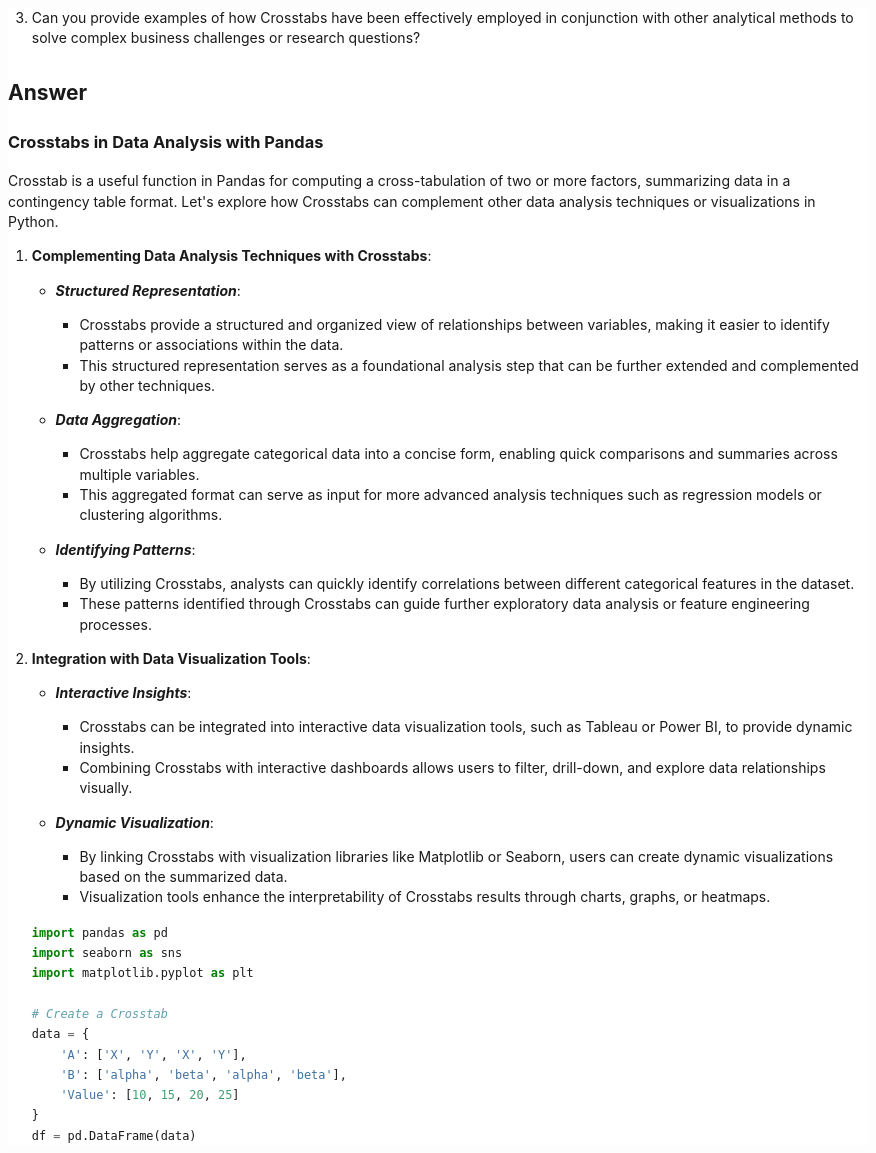 3. Can you provide examples of how Crosstabs have been effectively employed in conjunction with other analytical methods to solve complex business challenges or research questions?





## Answer
### Crosstabs in Data Analysis with Pandas

Crosstab is a useful function in Pandas for computing a cross-tabulation of two or more factors, summarizing data in a contingency table format. Let's explore how Crosstabs can complement other data analysis techniques or visualizations in Python.

1. **Complementing Data Analysis Techniques with Crosstabs**:

    - ***Structured Representation***: 
        - Crosstabs provide a structured and organized view of relationships between variables, making it easier to identify patterns or associations within the data.
        - This structured representation serves as a foundational analysis step that can be further extended and complemented by other techniques.

    - ***Data Aggregation***:
        - Crosstabs help aggregate categorical data into a concise form, enabling quick comparisons and summaries across multiple variables.
        - This aggregated format can serve as input for more advanced analysis techniques such as regression models or clustering algorithms.

    - ***Identifying Patterns***:
        - By utilizing Crosstabs, analysts can quickly identify correlations between different categorical features in the dataset.
        - These patterns identified through Crosstabs can guide further exploratory data analysis or feature engineering processes.

2. **Integration with Data Visualization Tools**:

    - ***Interactive Insights***:
        - Crosstabs can be integrated into interactive data visualization tools, such as Tableau or Power BI, to provide dynamic insights.
        - Combining Crosstabs with interactive dashboards allows users to filter, drill-down, and explore data relationships visually.

    - ***Dynamic Visualization***:
        - By linking Crosstabs with visualization libraries like Matplotlib or Seaborn, users can create dynamic visualizations based on the summarized data.
        - Visualization tools enhance the interpretability of Crosstabs results through charts, graphs, or heatmaps.

    ```python
    import pandas as pd
    import seaborn as sns
    import matplotlib.pyplot as plt

    # Create a Crosstab
    data = {
        'A': ['X', 'Y', 'X', 'Y'],
        'B': ['alpha', 'beta', 'alpha', 'beta'],
        'Value': [10, 15, 20, 25]
    }
    df = pd.DataFrame(data)
    